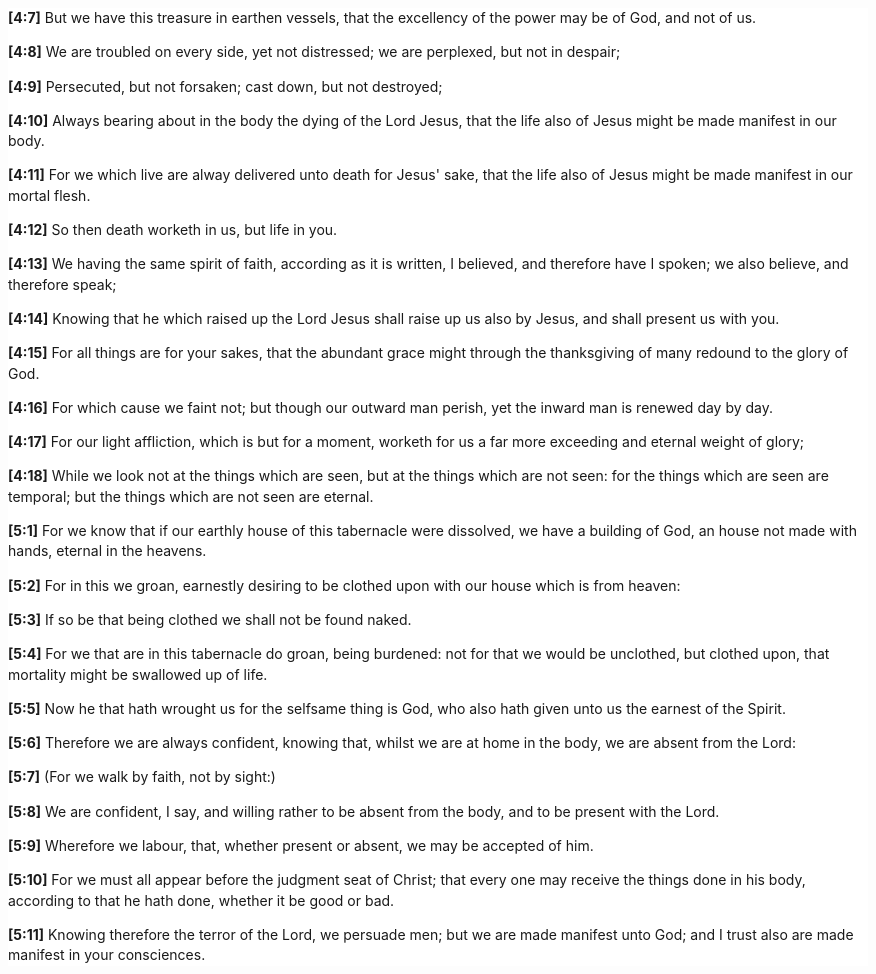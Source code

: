 **[4:7]** But we have this treasure in earthen vessels, that the excellency of the power may be of God, and not of us.

**[4:8]** We are troubled on every side, yet not distressed; we are perplexed, but not in despair;

**[4:9]** Persecuted, but not forsaken; cast down, but not destroyed;

**[4:10]** Always bearing about in the body the dying of the Lord Jesus, that the life also of Jesus might be made manifest in our body.

**[4:11]** For we which live are alway delivered unto death for Jesus' sake, that the life also of Jesus might be made manifest in our mortal flesh.

**[4:12]** So then death worketh in us, but life in you.

**[4:13]** We having the same spirit of faith, according as it is written, I believed, and therefore have I spoken; we also believe, and therefore speak;

**[4:14]** Knowing that he which raised up the Lord Jesus shall raise up us also by Jesus, and shall present us with you.

**[4:15]** For all things are for your sakes, that the abundant grace might through the thanksgiving of many redound to the glory of God.

**[4:16]** For which cause we faint not; but though our outward man perish, yet the inward man is renewed day by day.

**[4:17]** For our light affliction, which is but for a moment, worketh for us a far more exceeding and eternal weight of glory;

**[4:18]** While we look not at the things which are seen, but at the things which are not seen: for the things which are seen are temporal; but the things which are not seen are eternal.

**[5:1]** For we know that if our earthly house of this tabernacle were dissolved, we have a building of God, an house not made with hands, eternal in the heavens.

**[5:2]** For in this we groan, earnestly desiring to be clothed upon with our house which is from heaven:

**[5:3]** If so be that being clothed we shall not be found naked.

**[5:4]** For we that are in this tabernacle do groan, being burdened: not for that we would be unclothed, but clothed upon, that mortality might be swallowed up of life.

**[5:5]** Now he that hath wrought us for the selfsame thing is God, who also hath given unto us the earnest of the Spirit.

**[5:6]** Therefore we are always confident, knowing that, whilst we are at home in the body, we are absent from the Lord:

**[5:7]** (For we walk by faith, not by sight:)

**[5:8]** We are confident, I say, and willing rather to be absent from the body, and to be present with the Lord.

**[5:9]** Wherefore we labour, that, whether present or absent, we may be accepted of him.

**[5:10]** For we must all appear before the judgment seat of Christ; that every one may receive the things done in his body, according to that he hath done, whether it be good or bad.

**[5:11]** Knowing therefore the terror of the Lord, we persuade men; but we are made manifest unto God; and I trust also are made manifest in your consciences.
